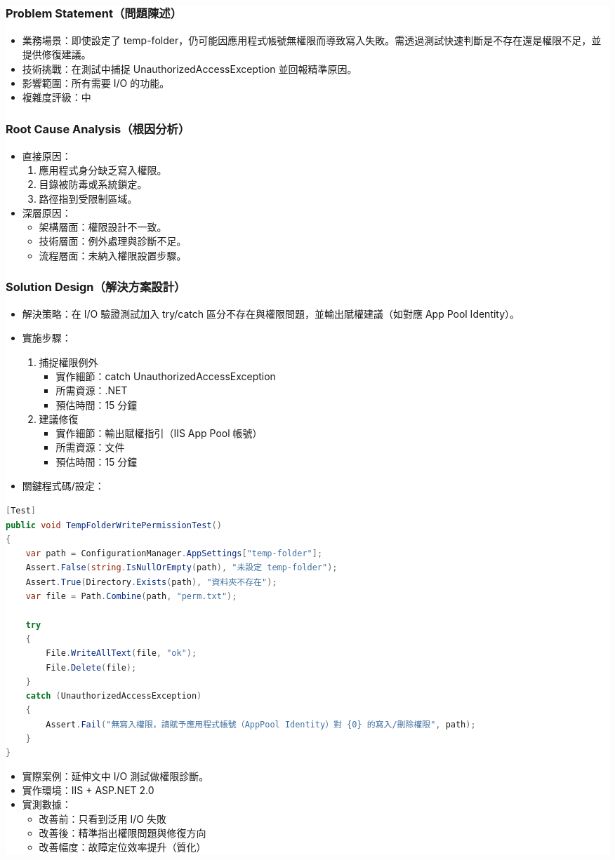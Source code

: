 ### Problem Statement（問題陳述）
- 業務場景：即使設定了 temp-folder，仍可能因應用程式帳號無權限而導致寫入失敗。需透過測試快速判斷是不存在還是權限不足，並提供修復建議。
- 技術挑戰：在測試中捕捉 UnauthorizedAccessException 並回報精準原因。
- 影響範圍：所有需要 I/O 的功能。
- 複雜度評級：中

### Root Cause Analysis（根因分析）
- 直接原因：
  1. 應用程式身分缺乏寫入權限。
  2. 目錄被防毒或系統鎖定。
  3. 路徑指到受限制區域。
- 深層原因：
  - 架構層面：權限設計不一致。
  - 技術層面：例外處理與診斷不足。
  - 流程層面：未納入權限設置步驟。

### Solution Design（解決方案設計）
- 解決策略：在 I/O 驗證測試加入 try/catch 區分不存在與權限問題，並輸出賦權建議（如對應 App Pool Identity）。

- 實施步驟：
  1. 捕捉權限例外
     - 實作細節：catch UnauthorizedAccessException
     - 所需資源：.NET
     - 預估時間：15 分鐘
  2. 建議修復
     - 實作細節：輸出賦權指引（IIS App Pool 帳號）
     - 所需資源：文件
     - 預估時間：15 分鐘

- 關鍵程式碼/設定：
```csharp
[Test]
public void TempFolderWritePermissionTest()
{
    var path = ConfigurationManager.AppSettings["temp-folder"];
    Assert.False(string.IsNullOrEmpty(path), "未設定 temp-folder");
    Assert.True(Directory.Exists(path), "資料夾不存在");
    var file = Path.Combine(path, "perm.txt");

    try
    {
        File.WriteAllText(file, "ok");
        File.Delete(file);
    }
    catch (UnauthorizedAccessException)
    {
        Assert.Fail("無寫入權限，請賦予應用程式帳號（AppPool Identity）對 {0} 的寫入/刪除權限", path);
    }
}
```

- 實際案例：延伸文中 I/O 測試做權限診斷。
- 實作環境：IIS + ASP.NET 2.0
- 實測數據：
  - 改善前：只看到泛用 I/O 失敗
  - 改善後：精準指出權限問題與修復方向
  - 改善幅度：故障定位效率提升（質化）
